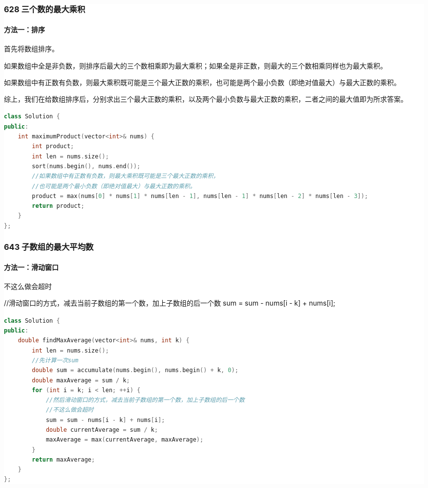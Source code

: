 ### 628 三个数的最大乘积

#### 方法一：排序

首先将数组排序。

如果数组中全是非负数，则排序后最大的三个数相乘即为最大乘积；如果全是非正数，则最大的三个数相乘同样也为最大乘积。

如果数组中有正数有负数，则最大乘积既可能是三个最大正数的乘积，也可能是两个最小负数（即绝对值最大）与最大正数的乘积。

综上，我们在给数组排序后，分别求出三个最大正数的乘积，以及两个最小负数与最大正数的乘积，二者之间的最大值即为所求答案。

```cpp
class Solution {
public:
    int maximumProduct(vector<int>& nums) {
        int product;
        int len = nums.size();
        sort(nums.begin(), nums.end());
        //如果数组中有正数有负数，则最大乘积既可能是三个最大正数的乘积，
        //也可能是两个最小负数（即绝对值最大）与最大正数的乘积。
        product = max(nums[0] * nums[1] * nums[len - 1], nums[len - 1] * nums[len - 2] * nums[len - 3]);
        return product;
    }
};
```



### 643 子数组的最大平均数

#### 方法一：滑动窗口

不这么做会超时

//滑动窗口的方式，减去当前子数组的第一个数，加上子数组的后一个数
  sum = sum - nums[i - k] + nums[i];

```cpp
class Solution {
public:
    double findMaxAverage(vector<int>& nums, int k) {
        int len = nums.size();
        //先计算一次sum
        double sum = accumulate(nums.begin(), nums.begin() + k, 0);
        double maxAverage = sum / k;
        for (int i = k; i < len; ++i) {
            //然后滑动窗口的方式，减去当前子数组的第一个数，加上子数组的后一个数
            //不这么做会超时
            sum = sum - nums[i - k] + nums[i];
            double currentAverage = sum / k;
            maxAverage = max(currentAverage, maxAverage);
        }
        return maxAverage;
    }
};
```
